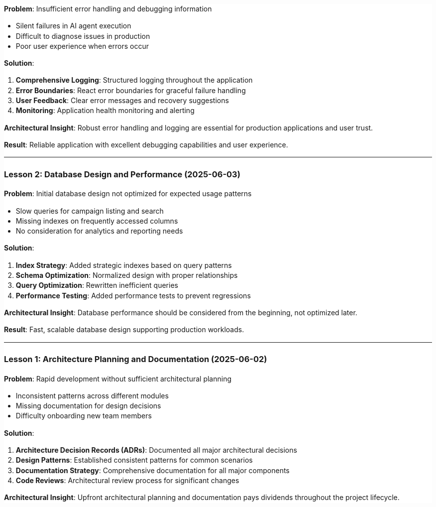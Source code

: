 **Problem**: Insufficient error handling and debugging information
- Silent failures in AI agent execution
- Difficult to diagnose issues in production
- Poor user experience when errors occur

**Solution**: 
1. **Comprehensive Logging**: Structured logging throughout the application
2. **Error Boundaries**: React error boundaries for graceful failure handling
3. **User Feedback**: Clear error messages and recovery suggestions
4. **Monitoring**: Application health monitoring and alerting

**Architectural Insight**: Robust error handling and logging are essential for production applications and user trust.

**Result**: Reliable application with excellent debugging capabilities and user experience.

---

### **Lesson 2: Database Design and Performance (2025-06-03)**

**Problem**: Initial database design not optimized for expected usage patterns
- Slow queries for campaign listing and search
- Missing indexes on frequently accessed columns
- No consideration for analytics and reporting needs

**Solution**: 
1. **Index Strategy**: Added strategic indexes based on query patterns
2. **Schema Optimization**: Normalized design with proper relationships
3. **Query Optimization**: Rewritten inefficient queries
4. **Performance Testing**: Added performance tests to prevent regressions

**Architectural Insight**: Database performance should be considered from the beginning, not optimized later.

**Result**: Fast, scalable database design supporting production workloads.

---

### **Lesson 1: Architecture Planning and Documentation (2025-06-02)**

**Problem**: Rapid development without sufficient architectural planning
- Inconsistent patterns across different modules
- Missing documentation for design decisions
- Difficulty onboarding new team members

**Solution**: 
1. **Architecture Decision Records (ADRs)**: Documented all major architectural decisions
2. **Design Patterns**: Established consistent patterns for common scenarios
3. **Documentation Strategy**: Comprehensive documentation for all major components
4. **Code Reviews**: Architectural review process for significant changes

**Architectural Insight**: Upfront architectural planning and documentation pays dividends throughout the project lifecycle.
